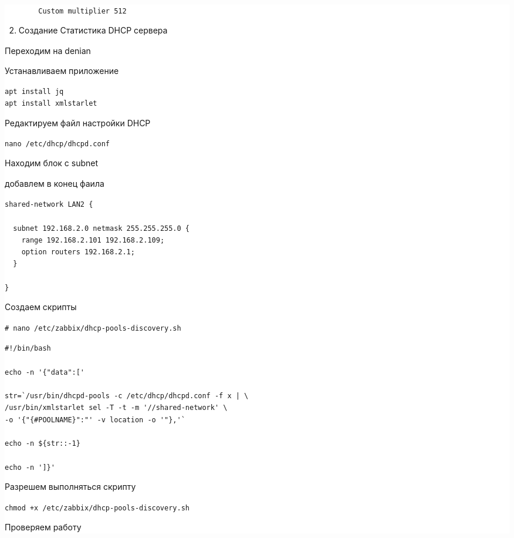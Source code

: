 ```
        Custom multiplier 512
```

2. Создание Статистика DHCP сервера

Переходим на denian

Устанавливаем приложение
```
apt install jq
apt install xmlstarlet
```

Редактируем файл настройки DHCP

```
nano /etc/dhcp/dhcpd.conf
```
Находим блок с subnet

добавлем в конец фаила

```
shared-network LAN2 { 

  subnet 192.168.2.0 netmask 255.255.255.0 {
    range 192.168.2.101 192.168.2.109;
    option routers 192.168.2.1;
  }

} 
```

Создаем скрипты

```
# nano /etc/zabbix/dhcp-pools-discovery.sh
```
```
#!/bin/bash

echo -n '{"data":['

str=`/usr/bin/dhcpd-pools -c /etc/dhcp/dhcpd.conf -f x | \
/usr/bin/xmlstarlet sel -T -t -m '//shared-network' \
-o '{"{#POOLNAME}":"' -v location -o '"},'`

echo -n ${str::-1}

echo -n ']}'
```
Разрешем выполняться скрипту 
```
chmod +x /etc/zabbix/dhcp-pools-discovery.sh
```

Проверяем работу

